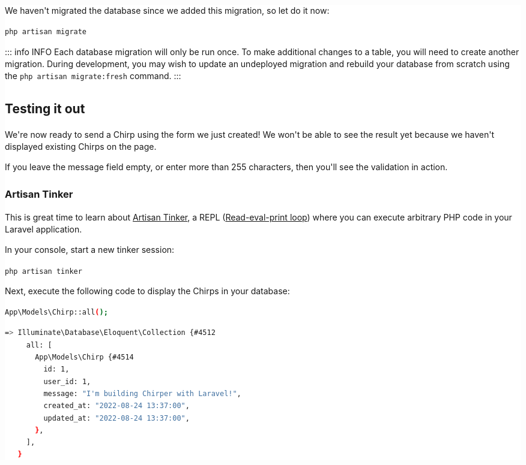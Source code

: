We haven't migrated the database since we added this migration, so let do it now:

```bash
php artisan migrate
```

::: info INFO
Each database migration will only be run once. To make additional changes to a table, you will need to create another migration. During development, you may wish to update an undeployed migration and rebuild your database from scratch using the `php artisan migrate:fresh` command.
:::

## Testing it out

We're now ready to send a Chirp using the form we just created! We won't be able to see the result yet because we haven't displayed existing Chirps on the page.

If you leave the message field empty, or enter more than 255 characters, then you'll see the validation in action.

### Artisan Tinker

This is great time to learn about [Artisan Tinker](https://laravel.com/docs/artisan#tinker), a REPL ([Read-eval-print loop](https://en.wikipedia.org/wiki/Read–eval–print_loop)) where you can execute arbitrary PHP code in your Laravel application.

In your console, start a new tinker session:

```bash
php artisan tinker
```

Next, execute the following code to display the Chirps in your database:

```bash
App\Models\Chirp::all();
```

```bash
=> Illuminate\Database\Eloquent\Collection {#4512
     all: [
       App\Models\Chirp {#4514
         id: 1,
         user_id: 1,
         message: "I'm building Chirper with Laravel!",
         created_at: "2022-08-24 13:37:00",
         updated_at: "2022-08-24 13:37:00",
       },
     ],
   }
```
